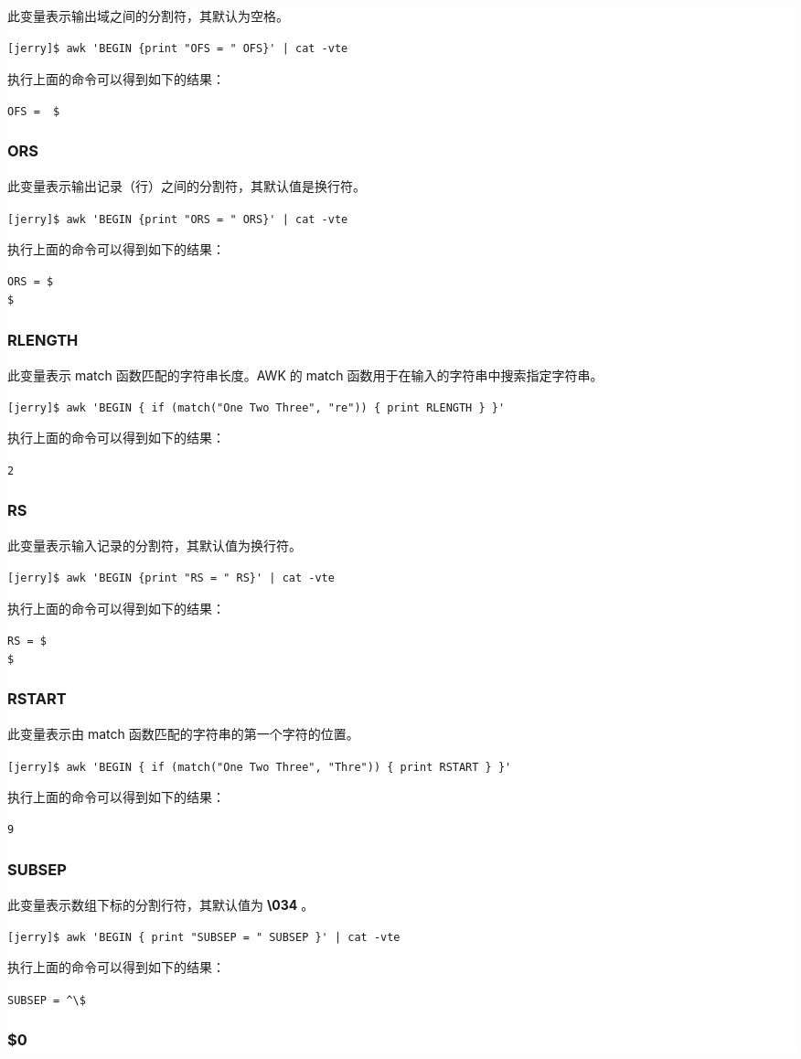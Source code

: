 此变量表示输出域之间的分割符，其默认为空格。 

    [jerry]$ awk 'BEGIN {print "OFS = " OFS}' | cat -vte

执行上面的命令可以得到如下的结果： 

    OFS =  $

### ORS

此变量表示输出记录（行）之间的分割符，其默认值是换行符。 

    [jerry]$ awk 'BEGIN {print "ORS = " ORS}' | cat -vte

执行上面的命令可以得到如下的结果： 

    ORS = $
    $

### RLENGTH

此变量表示 match 函数匹配的字符串长度。AWK 的 match 函数用于在输入的字符串中搜索指定字符串。 

    [jerry]$ awk 'BEGIN { if (match("One Two Three", "re")) { print RLENGTH } }'

执行上面的命令可以得到如下的结果： 

    2

### RS

此变量表示输入记录的分割符，其默认值为换行符。 

    [jerry]$ awk 'BEGIN {print "RS = " RS}' | cat -vte

执行上面的命令可以得到如下的结果： 

    RS = $
    $

### RSTART

此变量表示由 match 函数匹配的字符串的第一个字符的位置。 

    [jerry]$ awk 'BEGIN { if (match("One Two Three", "Thre")) { print RSTART } }'

执行上面的命令可以得到如下的结果： 

    9

### SUBSEP

此变量表示数组下标的分割行符，其默认值为 **\034** 。

    [jerry]$ awk 'BEGIN { print "SUBSEP = " SUBSEP }' | cat -vte

执行上面的命令可以得到如下的结果： 

    SUBSEP = ^\$

### $0
